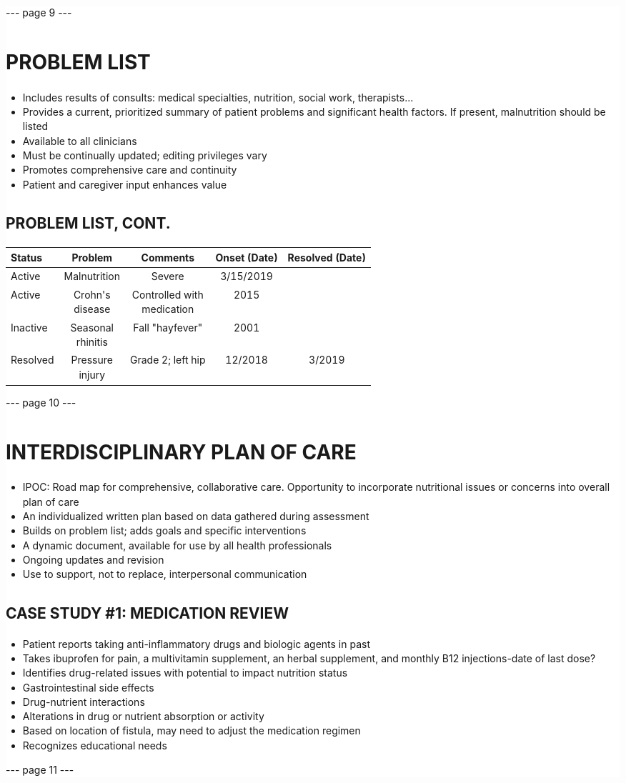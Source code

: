 --- page 9 ---

# PROBLEM LIST 

- Includes results of consults: medical specialties, nutrition, social work, therapists...
- Provides a current, prioritized summary of patient problems and significant health factors. If present, malnutrition should be listed
- Available to all clinicians
- Must be continually updated; editing privileges vary
- Promotes comprehensive care and continuity
- Patient and caregiver input enhances value


## PROBLEM LIST, CONT.

| Status | Problem | Comments | Onset (Date) | Resolved (Date) |
| :-- | :--: | :--: | :--: | :--: |
| Active | Malnutrition | Severe | $3 / 15 / 2019$ |  |
| Active | Crohn's <br> disease | Controlled with <br> medication | 2015 |  |
| Inactive | Seasonal <br> rhinitis | Fall "hayfever" | 2001 |  |
| Resolved | Pressure <br> injury | Grade 2; left hip | $12 / 2018$ | $3 / 2019$ |

--- page 10 ---

# INTERDISCIPLINARY PLAN OF CARE 

- IPOC: Road map for comprehensive, collaborative care. Opportunity to incorporate nutritional issues or concerns into overall plan of care
- An individualized written plan based on data gathered during assessment
- Builds on problem list; adds goals and specific interventions
- A dynamic document, available for use by all health professionals
- Ongoing updates and revision
- Use to support, not to replace, interpersonal communication


## CASE STUDY \#1: MEDICATION REVIEW

- Patient reports taking anti-inflammatory drugs and biologic agents in past
- Takes ibuprofen for pain, a multivitamin supplement, an herbal supplement, and monthly B12 injections-date of last dose?
- Identifies drug-related issues with potential to impact nutrition status
- Gastrointestinal side effects
- Drug-nutrient interactions
- Alterations in drug or nutrient absorption or activity
- Based on location of fistula, may need to adjust the medication regimen
- Recognizes educational needs

--- page 11 ---
